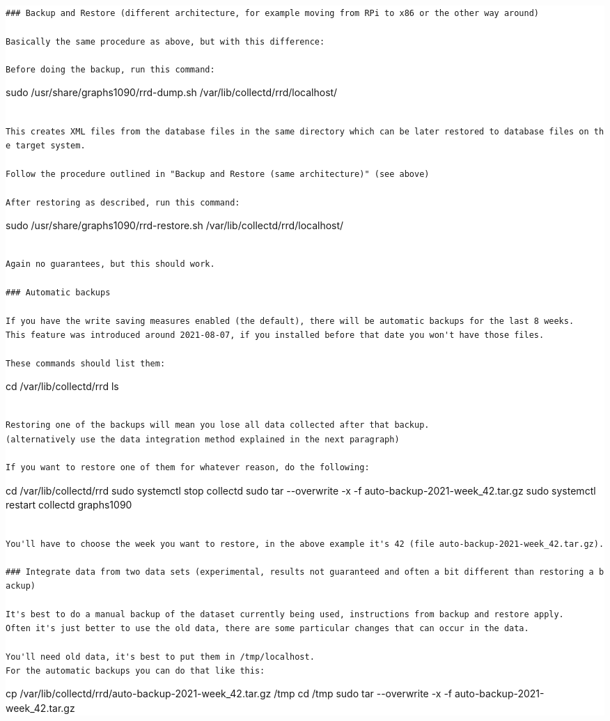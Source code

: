 ```
### Backup and Restore (different architecture, for example moving from RPi to x86 or the other way around)

Basically the same procedure as above, but with this difference:

Before doing the backup, run this command:

```
sudo /usr/share/graphs1090/rrd-dump.sh /var/lib/collectd/rrd/localhost/
```

This creates XML files from the database files in the same directory which can be later restored to database files on the target system.

Follow the procedure outlined in "Backup and Restore (same architecture)" (see above)

After restoring as described, run this command:

```
sudo /usr/share/graphs1090/rrd-restore.sh /var/lib/collectd/rrd/localhost/
```

Again no guarantees, but this should work.

### Automatic backups

If you have the write saving measures enabled (the default), there will be automatic backups for the last 8 weeks.
This feature was introduced around 2021-08-07, if you installed before that date you won't have those files.

These commands should list them:
```
cd /var/lib/collectd/rrd
ls
```

Restoring one of the backups will mean you lose all data collected after that backup.
(alternatively use the data integration method explained in the next paragraph)

If you want to restore one of them for whatever reason, do the following:
```
cd /var/lib/collectd/rrd
sudo systemctl stop collectd
sudo tar --overwrite -x -f auto-backup-2021-week_42.tar.gz
sudo systemctl restart collectd graphs1090
```

You'll have to choose the week you want to restore, in the above example it's 42 (file auto-backup-2021-week_42.tar.gz).

### Integrate data from two data sets (experimental, results not guaranteed and often a bit different than restoring a backup)

It's best to do a manual backup of the dataset currently being used, instructions from backup and restore apply.
Often it's just better to use the old data, there are some particular changes that can occur in the data.

You'll need old data, it's best to put them in /tmp/localhost.
For the automatic backups you can do that like this:
```
cp /var/lib/collectd/rrd/auto-backup-2021-week_42.tar.gz /tmp
cd /tmp
sudo tar --overwrite -x -f auto-backup-2021-week_42.tar.gz